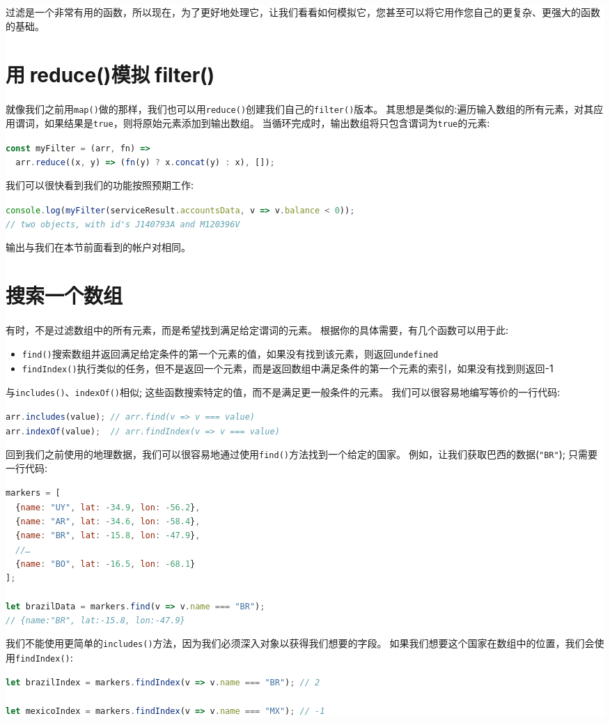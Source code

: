 过滤是一个非常有用的函数，所以现在，为了更好地处理它，让我们看看如何模拟它，您甚至可以将它用作您自己的更复杂、更强大的函数的基础。

# 用 reduce()模拟 filter()

就像我们之前用`map()`做的那样，我们也可以用`reduce()`创建我们自己的`filter()`版本。 其思想是类似的:遍历输入数组的所有元素，对其应用谓词，如果结果是`true`，则将原始元素添加到输出数组。 当循环完成时，输出数组将只包含谓词为`true`的元素:

```js
const myFilter = (arr, fn) =>
  arr.reduce((x, y) => (fn(y) ? x.concat(y) : x), []);
```

我们可以很快看到我们的功能按照预期工作:

```js
console.log(myFilter(serviceResult.accountsData, v => v.balance < 0));
// two objects, with id's J140793A and M120396V
```

输出与我们在本节前面看到的帐户对相同。

# 搜索一个数组

有时，不是过滤数组中的所有元素，而是希望找到满足给定谓词的元素。 根据你的具体需要，有几个函数可以用于此:

*   `find()`搜索数组并返回满足给定条件的第一个元素的值，如果没有找到该元素，则返回`undefined`
*   `findIndex()`执行类似的任务，但不是返回一个元素，而是返回数组中满足条件的第一个元素的索引，如果没有找到则返回-1

与`includes()`、`indexOf()`相似; 这些函数搜索特定的值，而不是满足更一般条件的元素。 我们可以很容易地编写等价的一行代码:

```js
arr.includes(value); // arr.find(v => v === value)
arr.indexOf(value);  // arr.findIndex(v => v === value)
```

回到我们之前使用的地理数据，我们可以很容易地通过使用`find()`方法找到一个给定的国家。 例如，让我们获取巴西的数据(`"BR"`); 只需要一行代码:

```js
markers = [
  {name: "UY", lat: -34.9, lon: -56.2},
  {name: "AR", lat: -34.6, lon: -58.4},
  {name: "BR", lat: -15.8, lon: -47.9},
  //…
  {name: "BO", lat: -16.5, lon: -68.1}
];

let brazilData = markers.find(v => v.name === "BR");
// {name:"BR", lat:-15.8, lon:-47.9}
```

我们不能使用更简单的`includes()`方法，因为我们必须深入对象以获得我们想要的字段。 如果我们想要这个国家在数组中的位置，我们会使用`findIndex()`:

```js
let brazilIndex = markers.findIndex(v => v.name === "BR"); // 2

let mexicoIndex = markers.findIndex(v => v.name === "MX"); // -1
```
